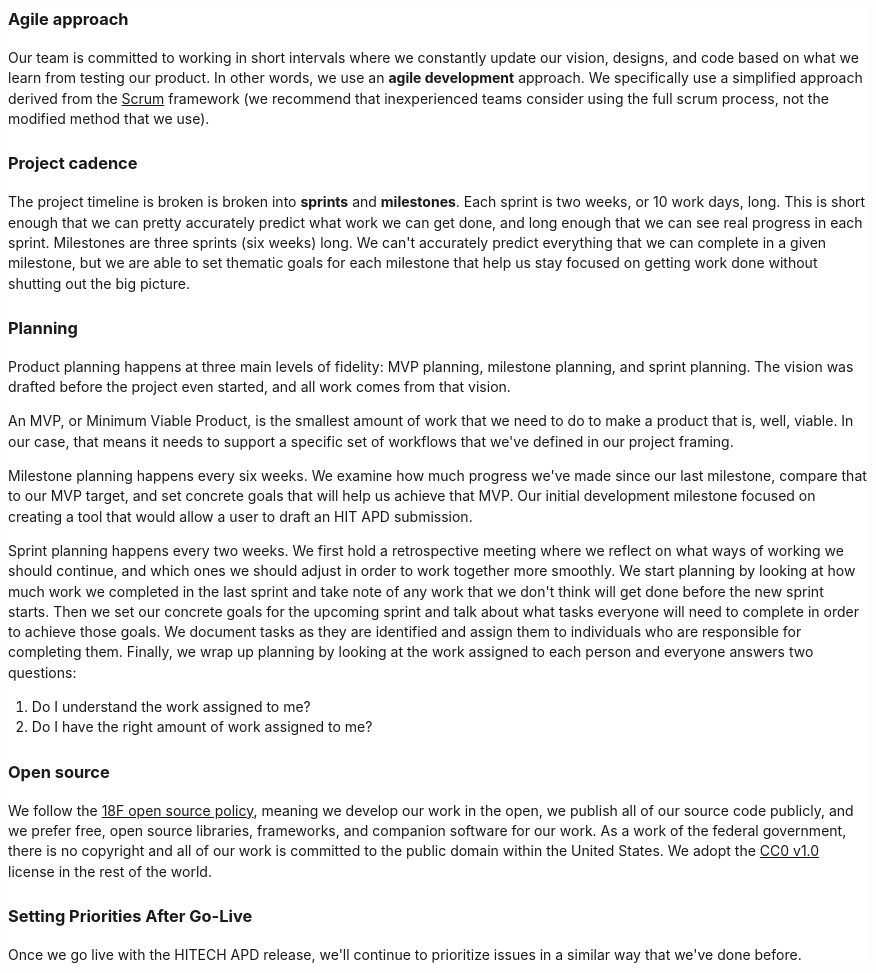 ### Agile approach
Our team is committed to working in short intervals where we constantly update our vision, designs, and code based on what we learn from testing our product. In other words, we use an **agile development** approach. We specifically use a simplified approach derived from the [Scrum](https://www.scrumalliance.org/learn-about-scrum) framework (we recommend that inexperienced teams consider using the full scrum process, not the modified method that we use).

### Project cadence
The project timeline is broken is broken into **sprints** and **milestones**. Each sprint is two weeks, or 10 work days, long. This is short enough that we can pretty accurately predict what work we can get done, and long enough that we can see real progress in each sprint. Milestones are three sprints (six weeks) long. We can't accurately predict everything that we can complete in a given milestone, but we are able to set thematic goals for each milestone that help us stay focused on getting work done without shutting out the big picture.

### Planning
Product planning happens at three main levels of fidelity: MVP planning, milestone planning, and sprint planning. The vision was drafted before the project even started, and all work comes from that vision.

An MVP, or Minimum Viable Product, is the smallest amount of work that we need to do to make a product that is, well, viable. In our case, that means it needs to support a specific set of workflows that we've defined in our project framing.

Milestone planning happens every six weeks. We examine how much progress we've made since our last milestone, compare that to our MVP target, and set concrete goals that will help us achieve that MVP. Our initial development milestone focused on creating a tool that would allow a user to draft an HIT APD submission. 

Sprint planning happens every two weeks. We first hold a retrospective meeting where we reflect on what ways of working we should continue, and which ones we should adjust in order to work together more smoothly. We start planning by looking at how much work we completed in the last sprint and take note of any work that we don't think will get done before the new sprint starts. Then we set our concrete goals for the upcoming sprint and talk about what tasks everyone will need to complete in order to achieve those goals. We document tasks as they are identified and assign them to individuals who are responsible for completing them. Finally, we wrap up planning by looking at the work assigned to each person and everyone answers two questions:

1. Do I understand the work assigned to me?
2. Do I have the right amount of work assigned to me?

### Open source

We follow the [18F open source policy](https://18f.gsa.gov/open-source-policy/), meaning we develop our work in the open, we publish all of our source code publicly, and we prefer free, open source libraries, frameworks, and companion software for our work. As a work of the federal government, there is no copyright and all of our work is committed to the public domain within the United States. We adopt the [CC0 v1.0](https://creativecommons.org/publicdomain/zero/1.0/legalcode) license in the rest of the world.

### Setting Priorities After Go-Live
Once we go live with the HITECH APD release, we'll continue to prioritize issues in a similar way that we've done before. 
